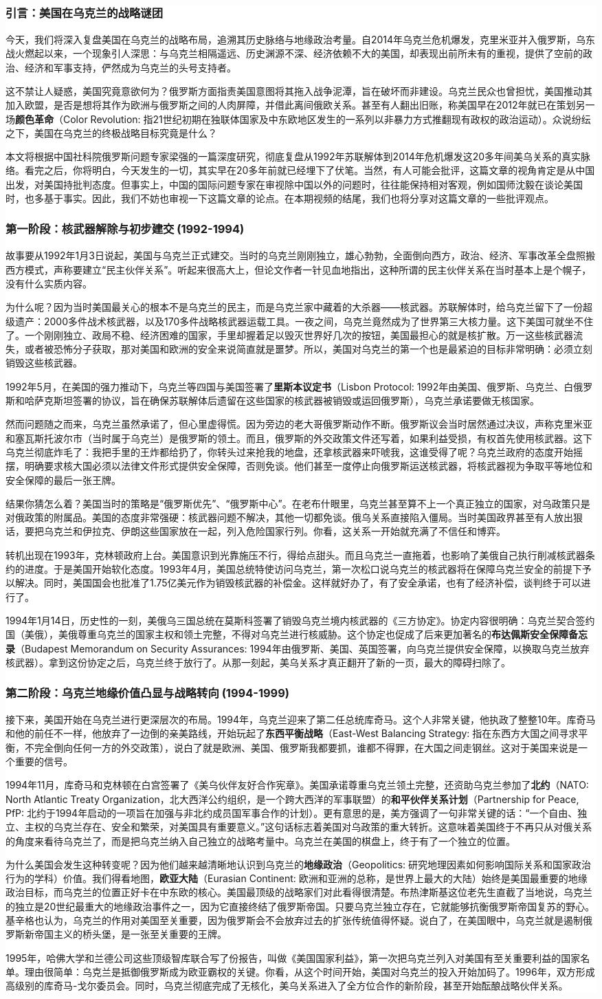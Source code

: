 ### 引言：美国在乌克兰的战略谜团

今天，我们将深入复盘美国在乌克兰的战略布局，追溯其历史脉络与地缘政治考量。自2014年乌克兰危机爆发，克里米亚并入俄罗斯，乌东战火燃起以来，一个现象引人深思：与乌克兰相隔遥远、历史渊源不深、经济依赖不大的美国，却表现出前所未有的重视，提供了空前的政治、经济和军事支持，俨然成为乌克兰的头号支持者。

这不禁让人疑惑，美国究竟意欲何为？俄罗斯方面指责美国意图将其拖入战争泥潭，旨在破坏而非建设。乌克兰民众也曾担忧，美国推动其加入欧盟，是否是想将其作为欧洲与俄罗斯之间的人肉屏障，并借此离间俄欧关系。甚至有人翻出旧账，称美国早在2012年就已在策划另一场**颜色革命**（Color Revolution: 指21世纪初期在独联体国家及中东欧地区发生的一系列以非暴力方式推翻现有政权的政治运动）。众说纷纭之下，美国在乌克兰的终极战略目标究竟是什么？

本文将根据中国社科院俄罗斯问题专家梁强的一篇深度研究，彻底复盘从1992年苏联解体到2014年危机爆发这20多年间美乌关系的真实脉络。看完之后，你将明白，今天发生的一切，其实早在20多年前就已经埋下了伏笔。当然，有人可能会批评，这篇文章的视角肯定是从中国出发，对美国持批判态度。但事实上，中国的国际问题专家在审视除中国以外的问题时，往往能保持相对客观，例如国师沈毅在谈论美国时，也多基于事实。因此，我们不妨也审视一下这篇文章的论点。在本期视频的结尾，我们也将分享对这篇文章的一些批评观点。

### 第一阶段：核武器解除与初步建交 (1992-1994)

故事要从1992年1月3日说起，美国与乌克兰正式建交。当时的乌克兰刚刚独立，雄心勃勃，全面倒向西方，政治、经济、军事改革全盘照搬西方模式，声称要建立“民主伙伴关系”。听起来很高大上，但论文作者一针见血地指出，这种所谓的民主伙伴关系在当时基本上是个幌子，没有什么实质内容。

为什么呢？因为当时美国最关心的根本不是乌克兰的民主，而是乌克兰家中藏着的大杀器——核武器。苏联解体时，给乌克兰留下了一份超级遗产：2000多件战术核武器，以及170多件战略核武器运载工具。一夜之间，乌克兰竟然成为了世界第三大核力量。这下美国可就坐不住了。一个刚刚独立、政局不稳、经济困难的国家，手里却握着足以毁灭世界好几次的按钮，美国最担心的就是核扩散。万一这些核武器流失，或者被恐怖分子获取，那对美国和欧洲的安全来说简直就是噩梦。所以，美国对乌克兰的第一个也是最紧迫的目标非常明确：必须立刻销毁这些核武器。

1992年5月，在美国的强力推动下，乌克兰等四国与美国签署了**里斯本议定书**（Lisbon Protocol: 1992年由美国、俄罗斯、乌克兰、白俄罗斯和哈萨克斯坦签署的协议，旨在确保苏联解体后遗留在这些国家的核武器被销毁或运回俄罗斯），乌克兰承诺要做无核国家。

然而问题随之而来，乌克兰虽然承诺了，但心里虚得慌。因为旁边的老大哥俄罗斯动作不断。俄罗斯议会当时居然通过决议，声称克里米亚和塞瓦斯托波尔市（当时属于乌克兰）是俄罗斯的领土。而且，俄罗斯的外交政策文件还写着，如果利益受损，有权首先使用核武器。这下乌克兰彻底炸毛了：我把手里的王炸都给扔了，你转头过来抢我的地盘，还拿核武器来吓唬我，这谁受得了呢？乌克兰政府的态度开始摇摆，明确要求核大国必须以法律文件形式提供安全保障，否则免谈。他们甚至一度停止向俄罗斯运送核武器，将核武器视为争取平等地位和安全保障的最后一张王牌。

结果你猜怎么着？美国当时的策略是“俄罗斯优先”、“俄罗斯中心”。在老布什眼里，乌克兰甚至算不上一个真正独立的国家，对乌政策只是对俄政策的附属品。美国的态度非常强硬：核武器问题不解决，其他一切都免谈。俄乌关系直接陷入僵局。当时美国政界甚至有人放出狠话，要把乌克兰和伊拉克、伊朗这些国家放在一起，列入危险国家行列。你看，这关系一开始就充满了不信任和博弈。

转机出现在1993年，克林顿政府上台。美国意识到光靠施压不行，得给点甜头。而且乌克兰一直拖着，也影响了美俄自己执行削减核武器条约的进度。于是美国开始软化态度。1993年4月，美国总统特使访问乌克兰，第一次松口说乌克兰的核武器将在保障乌克兰安全的前提下予以解决。同时，美国国会也批准了1.75亿美元作为销毁核武器的补偿金。这样就好办了，有了安全承诺，也有了经济补偿，谈判终于可以进行了。

1994年1月14日，历史性的一刻，美俄乌三国总统在莫斯科签署了销毁乌克兰境内核武器的《三方协定》。协定内容很明确：乌克兰契合签约国（美俄），美俄尊重乌克兰的国家主权和领土完整，不得对乌克兰进行核威胁。这个协定也促成了后来更加著名的**布达佩斯安全保障备忘录**（Budapest Memorandum on Security Assurances: 1994年由俄罗斯、美国、英国签署，向乌克兰提供安全保障，以换取乌克兰放弃核武器）。拿到这份协定之后，乌克兰终于放行了。从那一刻起，美乌关系才真正翻开了新的一页，最大的障碍扫除了。

### 第二阶段：乌克兰地缘价值凸显与战略转向 (1994-1999)

接下来，美国开始在乌克兰进行更深层次的布局。1994年，乌克兰迎来了第二任总统库奇马。这个人非常关键，他执政了整整10年。库奇马和他的前任不一样，他放弃了一边倒的亲美路线，开始玩起了**东西平衡战略**（East-West Balancing Strategy: 指在东西方大国之间寻求平衡，不完全倒向任何一方的外交政策），说白了就是欧洲、美国、俄罗斯我都要抓，谁都不得罪，在大国之间走钢丝。这对于美国来说是一个重要的信号。

1994年11月，库奇马和克林顿在白宫签署了《美乌伙伴友好合作宪章》。美国承诺尊重乌克兰领土完整，还资助乌克兰参加了**北约**（NATO: North Atlantic Treaty Organization，北大西洋公约组织，是一个跨大西洋的军事联盟）的**和平伙伴关系计划**（Partnership for Peace, PfP: 北约于1994年启动的一项旨在加强与非北约成员国军事合作的计划）。更有意思的是，美方强调了一句非常关键的话：“一个自由、独立、主权的乌克兰存在、安全和繁荣，对美国具有重要意义。”这句话标志着美国对乌政策的重大转折。这意味着美国终于不再只从对俄关系的角度来看待乌克兰了，而是把乌克兰纳入自己独立的战略考量中。乌克兰在美国的棋盘上，终于有了一个独立的位置。

为什么美国会发生这种转变呢？因为他们越来越清晰地认识到乌克兰的**地缘政治**（Geopolitics: 研究地理因素如何影响国际关系和国家政治行为的学科）价值。我们得看地图，**欧亚大陆**（Eurasian Continent: 欧洲和亚洲的总称，是世界上最大的大陆）始终是美国最重要的地缘政治目标，而乌克兰的位置正好卡在中东欧的核心。美国最顶级的战略家们对此看得很清楚。布热津斯基这位老先生直截了当地说，乌克兰的独立是20世纪最重大的地缘政治事件之一，因为它直接终结了俄罗斯帝国。只要乌克兰独立存在，它就能够抗衡俄罗斯帝国复苏的野心。基辛格也认为，乌克兰的作用对美国至关重要，因为俄罗斯会不会放弃过去的扩张传统值得怀疑。说白了，在美国眼中，乌克兰就是遏制俄罗斯新帝国主义的桥头堡，是一张至关重要的王牌。

1995年，哈佛大学和兰德公司这些顶级智库联合写了份报告，叫做《美国国家利益》，第一次把乌克兰列入对美国有至关重要利益的国家名单。理由很简单：乌克兰是抵御俄罗斯成为欧亚霸权的关键。你看，从这个时间开始，美国对乌克兰的投入开始加码了。1996年，双方形成高级别的库奇马-戈尔委员会。同时，乌克兰彻底完成了无核化，美乌关系进入了全方位合作的新阶段，甚至开始酝酿战略伙伴关系。
